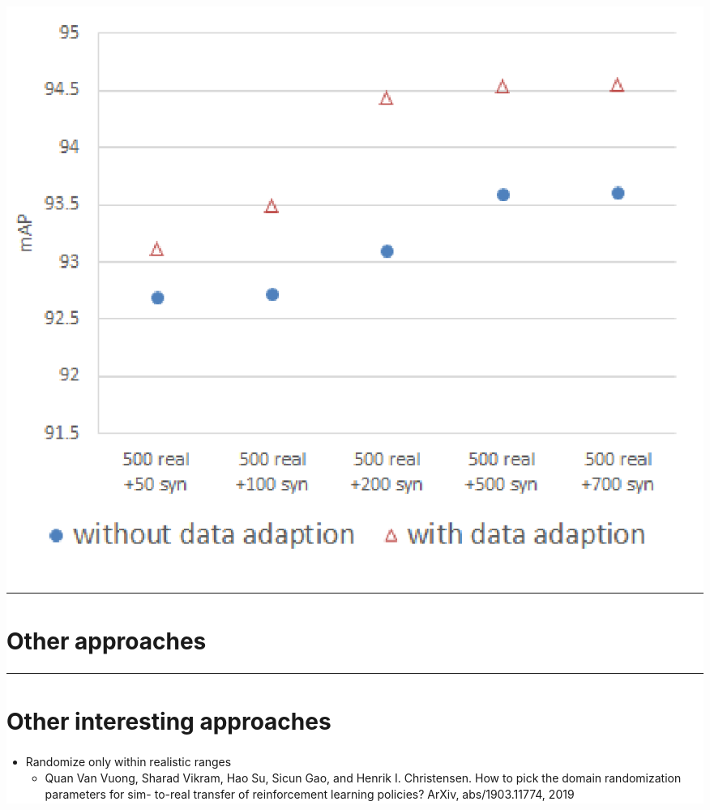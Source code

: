 ![bg height:64% right:50%](img/wang-result1.png)



---



# Other approaches

---

# Other interesting approaches

* Randomize only within realistic ranges
  * Quan Van Vuong, Sharad Vikram, Hao Su, Sicun Gao, and Henrik I. Christensen. How to pick the domain randomization parameters for sim- to-real transfer of reinforcement learning policies? ArXiv, abs/1903.11774, 2019
